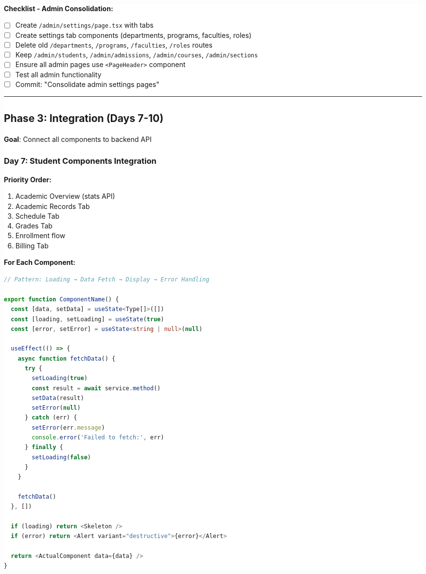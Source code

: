 **Checklist - Admin Consolidation:**
- [ ] Create `/admin/settings/page.tsx` with tabs
- [ ] Create settings tab components (departments, programs, faculties, roles)
- [ ] Delete old `/departments`, `/programs`, `/faculties`, `/roles` routes
- [ ] Keep `/admin/students`, `/admin/admissions`, `/admin/courses`, `/admin/sections`
- [ ] Ensure all admin pages use `<PageHeader>` component
- [ ] Test all admin functionality
- [ ] Commit: "Consolidate admin settings pages"

---

## Phase 3: Integration (Days 7-10)
**Goal**: Connect all components to backend API

### Day 7: Student Components Integration

**Priority Order:**
1. Academic Overview (stats API)
2. Academic Records Tab
3. Schedule Tab
4. Grades Tab
5. Enrollment flow
6. Billing Tab

**For Each Component:**
```typescript
// Pattern: Loading → Data Fetch → Display → Error Handling

export function ComponentName() {
  const [data, setData] = useState<Type[]>([])
  const [loading, setLoading] = useState(true)
  const [error, setError] = useState<string | null>(null)
  
  useEffect(() => {
    async function fetchData() {
      try {
        setLoading(true)
        const result = await service.method()
        setData(result)
        setError(null)
      } catch (err) {
        setError(err.message)
        console.error('Failed to fetch:', err)
      } finally {
        setLoading(false)
      }
    }
    
    fetchData()
  }, [])
  
  if (loading) return <Skeleton />
  if (error) return <Alert variant="destructive">{error}</Alert>
  
  return <ActualComponent data={data} />
}
```
